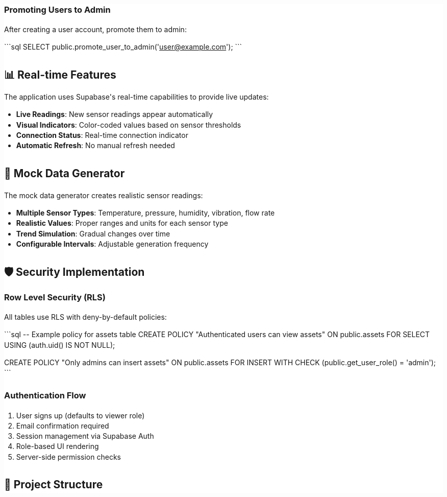### Promoting Users to Admin

After creating a user account, promote them to admin:

\`\`\`sql
SELECT public.promote_user_to_admin('user@example.com');
\`\`\`

## 📊 Real-time Features

The application uses Supabase's real-time capabilities to provide live updates:

- **Live Readings**: New sensor readings appear automatically
- **Visual Indicators**: Color-coded values based on sensor thresholds
- **Connection Status**: Real-time connection indicator
- **Automatic Refresh**: No manual refresh needed

## 🔧 Mock Data Generator

The mock data generator creates realistic sensor readings:

- **Multiple Sensor Types**: Temperature, pressure, humidity, vibration, flow rate
- **Realistic Values**: Proper ranges and units for each sensor type
- **Trend Simulation**: Gradual changes over time
- **Configurable Intervals**: Adjustable generation frequency

## 🛡️ Security Implementation

### Row Level Security (RLS)
All tables use RLS with deny-by-default policies:

\`\`\`sql
-- Example policy for assets table
CREATE POLICY "Authenticated users can view assets"
  ON public.assets FOR SELECT
  USING (auth.uid() IS NOT NULL);

CREATE POLICY "Only admins can insert assets"
  ON public.assets FOR INSERT
  WITH CHECK (public.get_user_role() = 'admin');
\`\`\`

### Authentication Flow
1. User signs up (defaults to viewer role)
2. Email confirmation required
3. Session management via Supabase Auth
4. Role-based UI rendering
5. Server-side permission checks

## 📁 Project Structure
